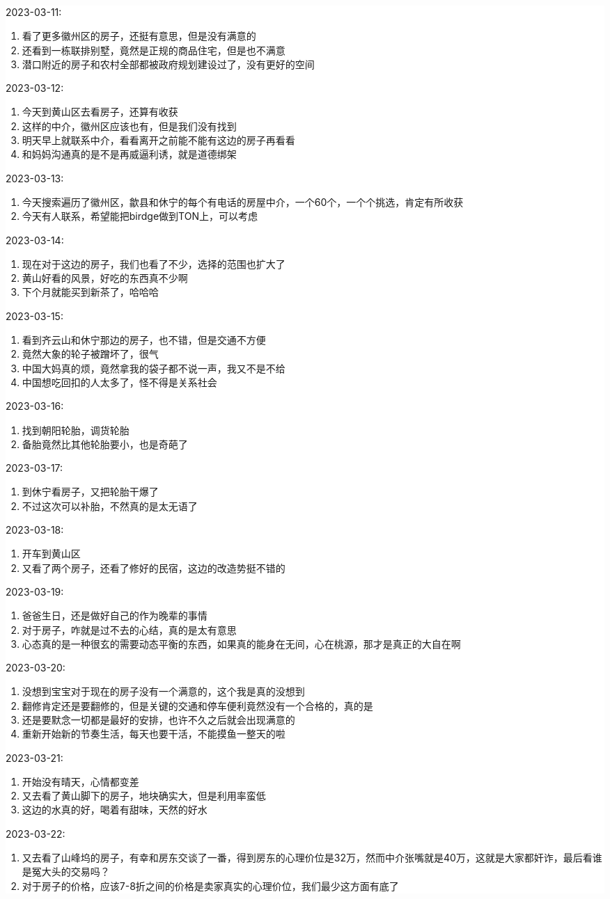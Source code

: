 2023-03-11:
1. 看了更多徽州区的房子，还挺有意思，但是没有满意的
2. 还看到一栋联排别墅，竟然是正规的商品住宅，但是也不满意
3. 潜口附近的房子和农村全部都被政府规划建设过了，没有更好的空间

2023-03-12:
1. 今天到黄山区去看房子，还算有收获
2. 这样的中介，徽州区应该也有，但是我们没有找到
3. 明天早上就联系中介，看看离开之前能不能有这边的房子再看看
4. 和妈妈沟通真的是不是再威逼利诱，就是道德绑架

2023-03-13:
1. 今天搜索遍历了徽州区，歙县和休宁的每个有电话的房屋中介，一个60个，一个个挑选，肯定有所收获
2. 今天有人联系，希望能把birdge做到TON上，可以考虑

2023-03-14:
1. 现在对于这边的房子，我们也看了不少，选择的范围也扩大了
2. 黄山好看的风景，好吃的东西真不少啊
3. 下个月就能买到新茶了，哈哈哈

2023-03-15:
1. 看到齐云山和休宁那边的房子，也不错，但是交通不方便
2. 竟然大象的轮子被蹭坏了，很气
3. 中国大妈真的烦，竟然拿我的袋子都不说一声，我又不是不给
4. 中国想吃回扣的人太多了，怪不得是关系社会

2023-03-16:
1. 找到朝阳轮胎，调货轮胎
2. 备胎竟然比其他轮胎要小，也是奇葩了

2023-03-17:
1. 到休宁看房子，又把轮胎干爆了
2. 不过这次可以补胎，不然真的是太无语了

2023-03-18:
1. 开车到黄山区
2. 又看了两个房子，还看了修好的民宿，这边的改造势挺不错的

2023-03-19:
1. 爸爸生日，还是做好自己的作为晚辈的事情
2. 对于房子，咋就是过不去的心结，真的是太有意思
3. 心态真的是一种很玄的需要动态平衡的东西，如果真的能身在无间，心在桃源，那才是真正的大自在啊

2023-03-20:
1. 没想到宝宝对于现在的房子没有一个满意的，这个我是真的没想到
2. 翻修肯定还是要翻修的，但是关键的交通和停车便利竟然没有一个合格的，真的是
3. 还是要默念一切都是最好的安排，也许不久之后就会出现满意的
4. 重新开始新的节奏生活，每天也要干活，不能摸鱼一整天的啦

2023-03-21:
1. 开始没有晴天，心情都变差
2. 又去看了黄山脚下的房子，地块确实大，但是利用率蛮低
3. 这边的水真的好，喝着有甜味，天然的好水

2023-03-22:
1. 又去看了山峰坞的房子，有幸和房东交谈了一番，得到房东的心理价位是32万，然而中介张嘴就是40万，这就是大家都奸诈，最后看谁是冤大头的交易吗？
2. 对于房子的价格，应该7-8折之间的价格是卖家真实的心理价位，我们最少这方面有底了
